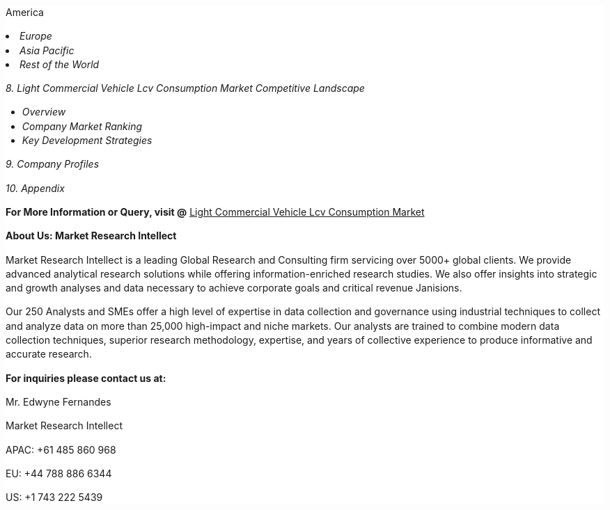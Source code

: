 America</span></em></li><li><em><span class="">Europe</span></em></li><li><em><span class="">Asia Pacific</span></em></li><li><em><span class="">Rest of the World</span></em></li></ul><p><em><span class="font-[700]">8. Light Commercial Vehicle Lcv Consumption Market Competitive Landscape</span></em></p><ul><li><em><span class="">Overview</span></em></li><li><em><span class="">Company Market Ranking</span></em></li><li><em><span class="">Key Development Strategies</span></em></li></ul><p><em><span class="font-[700]">9. Company Profiles</span></em></p><p><em><span class="font-[700]">10. Appendix</span></em></p><p><span class="font-[700]"><strong>For More Information or Query, visit&nbsp;@</strong>&nbsp;</span><span class="font-[700]"><a href="https://www.marketresearchintellect.com/product/global-light-commercial-vehicle-lcv-consumption-market-size-and-forecast/?utm_source=Linkedin&utm_medium=822" target="_blank" data-tracking-control-name="article-ssr-frontend-pulse_little-text-block" data-tracking-will-navigate="" data-test-link="">Light Commercial Vehicle Lcv Consumption Market</a></span></p><p><strong><span class="font-[700]">About Us: Market Research Intellect</span></strong></p><p><span class="">Market Research Intellect is a leading Global Research and Consulting firm servicing over 5000+ global clients. We provide advanced analytical research solutions while offering information-enriched research studies.&nbsp;</span>We also offer insights into strategic and growth analyses and data necessary to achieve corporate goals and critical revenue Janisions.</p><p><span class="">Our 250 Analysts and SMEs offer a high level of expertise in data collection and governance using industrial techniques to collect and analyze data on more than 25,000 high-impact and niche markets. Our analysts are trained to combine modern data collection techniques, superior research methodology, expertise, and years of collective experience to produce informative and accurate research.</span></p><p><strong>For inquiries please contact us at:</strong></p><p>Mr. Edwyne Fernandes</p><p>Market Research Intellect</p><p>APAC: +61 485 860 968</p><p>EU: +44 788 886 6344</p><p>US: +1 743 222 5439</p>